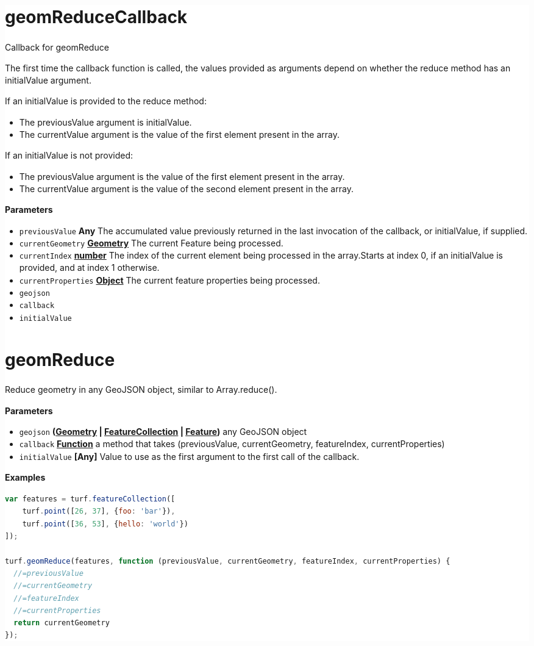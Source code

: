 # geomReduceCallback

Callback for geomReduce

The first time the callback function is called, the values provided as arguments depend
on whether the reduce method has an initialValue argument.

If an initialValue is provided to the reduce method:

-   The previousValue argument is initialValue.
-   The currentValue argument is the value of the first element present in the array.

If an initialValue is not provided:

-   The previousValue argument is the value of the first element present in the array.
-   The currentValue argument is the value of the second element present in the array.

**Parameters**

-   `previousValue` **Any** The accumulated value previously returned in the last invocation
    of the callback, or initialValue, if supplied.
-   `currentGeometry` **[Geometry](http://geojson.org/geojson-spec.html#geometry)** The current Feature being processed.
-   `currentIndex` **[number](https://developer.mozilla.org/en-US/docs/Web/JavaScript/Reference/Global_Objects/Number)** The index of the current element being processed in the
    array.Starts at index 0, if an initialValue is provided, and at index 1 otherwise.
-   `currentProperties` **[Object](https://developer.mozilla.org/en-US/docs/Web/JavaScript/Reference/Global_Objects/Object)** The current feature properties being processed.
-   `geojson`  
-   `callback`  
-   `initialValue`  

# geomReduce

Reduce geometry in any GeoJSON object, similar to Array.reduce().

**Parameters**

-   `geojson` **([Geometry](http://geojson.org/geojson-spec.html#geometry) \| [FeatureCollection](http://geojson.org/geojson-spec.html#feature-collection-objects) \| [Feature](http://geojson.org/geojson-spec.html#feature-objects))** any GeoJSON object
-   `callback` **[Function](https://developer.mozilla.org/en-US/docs/Web/JavaScript/Reference/Statements/function)** a method that takes (previousValue, currentGeometry, featureIndex, currentProperties)
-   `initialValue` **\[Any]** Value to use as the first argument to the first call of the callback.

**Examples**

```javascript
var features = turf.featureCollection([
    turf.point([26, 37], {foo: 'bar'}),
    turf.point([36, 53], {hello: 'world'})
]);

turf.geomReduce(features, function (previousValue, currentGeometry, featureIndex, currentProperties) {
  //=previousValue
  //=currentGeometry
  //=featureIndex
  //=currentProperties
  return currentGeometry
});
```
